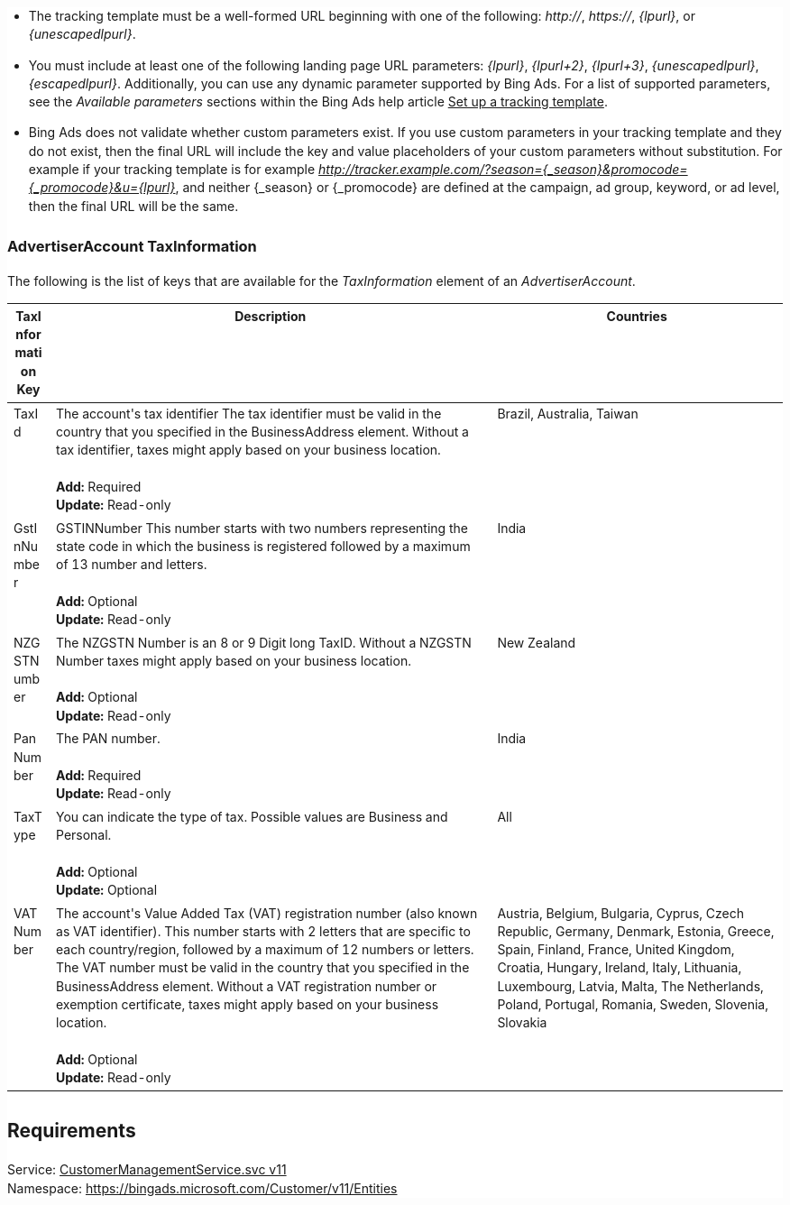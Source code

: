 -   The tracking template must be a well-formed URL beginning with one of the following: *http://*, *https://*, *{lpurl}*, or *{unescapedlpurl}*.

-   You must include at least one of the following landing page URL parameters: *{lpurl}*, *{lpurl+2}*, *{lpurl+3}*, *{unescapedlpurl}*, *{escapedlpurl}*. Additionally, you can use any dynamic parameter supported by Bing Ads. For a list of supported parameters, see the *Available parameters* sections within the Bing Ads help article [Set up a tracking template](https://help.bingads.microsoft.com/#apex/3/en/56772/-1).

-   Bing Ads does not validate whether custom parameters exist. If you use custom parameters in your tracking template and they do not exist, then the final URL will include the key and value placeholders of your custom parameters without substitution. For example if your tracking template is  for example *http://tracker.example.com/?season={_season}&promocode={_promocode}&u={lpurl}*, and neither {_season} or {_promocode}  are defined at the campaign, ad group, keyword, or ad level, then the final URL will be the same.

### <a name="taxinformation"></a>AdvertiserAccount TaxInformation
The following is the list of keys that are available for the *TaxInformation* element of an *AdvertiserAccount*.  

|TaxInformation Key|Description|Countries|
|---------|---------|---------|
|TaxId|The account's tax identifier The tax identifier must be valid in the country that you specified in the BusinessAddress element. Without a tax identifier, taxes might apply based on your business location.<br/><br/>**Add:** Required<br/>**Update:** Read-only|Brazil, Australia, Taiwan|
|GstInNumber|GSTINNumber	This number starts with two numbers representing the state code in which the business is registered followed by a maximum of 13 number and letters.<br/><br/>**Add:** Optional<br/>**Update:** Read-only|India|
|NZGSTNumber|The NZGSTN Number is an 8 or 9 Digit long TaxID. Without a NZGSTN Number taxes might apply based on your business location.<br/><br/>**Add:** Optional<br/>**Update:** Read-only|New Zealand|
|PanNumber|The PAN number.<br/><br/>**Add:** Required<br/>**Update:** Read-only|India|
|TaxType|You can indicate the type of tax. Possible values are Business and Personal.<br/><br/>**Add:** Optional<br/>**Update:** Optional|All|
|VATNumber|The account's Value Added Tax (VAT) registration number (also known as VAT identifier). This number starts with 2 letters that are specific to each country/region, followed by a maximum of 12 numbers or letters. The VAT number must be valid in the country that you specified in the BusinessAddress element. Without a VAT registration number or exemption certificate, taxes might apply based on your business location.<br/><br/>**Add:** Optional<br/>**Update:** Read-only|Austria, Belgium, Bulgaria, Cyprus, Czech Republic, Germany, Denmark, Estonia, Greece, Spain, Finland, France, United Kingdom, Croatia, Hungary, Ireland, Italy, Lithuania, Luxembourg, Latvia, Malta, The Netherlands, Poland, Portugal, Romania, Sweden, Slovenia, Slovakia|

## Requirements
Service: [CustomerManagementService.svc v11](https://clientcenter.api.bingads.microsoft.com/Api/CustomerManagement/v11/CustomerManagementService.svc)  
Namespace: https://bingads.microsoft.com/Customer/v11/Entities  

